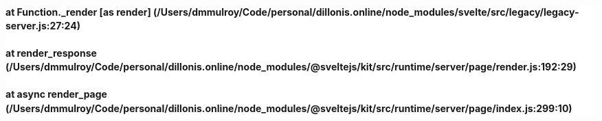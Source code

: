 ####     at Function._render [as render] (/Users/dmmulroy/Code/personal/dillonis.online/node_modules/svelte/src/legacy/legacy-server.js:27:24)  
####     at render_response (/Users/dmmulroy/Code/personal/dillonis.online/node_modules/@sveltejs/kit/src/runtime/server/page/render.js:192:29)  
####     at async render_page (/Users/dmmulroy/Code/personal/dillonis.online/node_modules/@sveltejs/kit/src/runtime/server/page/index.js:299:10)  
